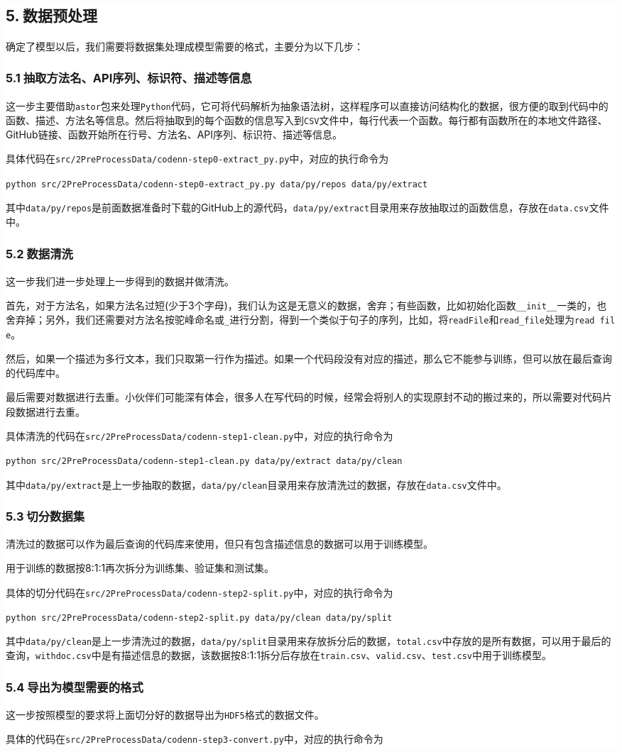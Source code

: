 <a name="数据预处理"></a>


## 5. 数据预处理

确定了模型以后，我们需要将数据集处理成模型需要的格式，主要分为以下几步：

### 5.1 抽取方法名、API序列、标识符、描述等信息

这一步主要借助`astor`包来处理`Python`代码，它可将代码解析为抽象语法树，这样程序可以直接访问结构化的数据，很方便的取到代码中的函数、描述、方法名等信息。然后将抽取到的每个函数的信息写入到`CSV`文件中，每行代表一个函数。每行都有函数所在的本地文件路径、GitHub链接、函数开始所在行号、方法名、API序列、标识符、描述等信息。

具体代码在`src/2PreProcessData/codenn-step0-extract_py.py`中，对应的执行命令为

``` shell
python src/2PreProcessData/codenn-step0-extract_py.py data/py/repos data/py/extract
```

其中`data/py/repos`是前面数据准备时下载的GitHub上的源代码，`data/py/extract`目录用来存放抽取过的函数信息，存放在`data.csv`文件中。

### 5.2 数据清洗

这一步我们进一步处理上一步得到的数据并做清洗。

首先，对于方法名，如果方法名过短(少于3个字母)，我们认为这是无意义的数据，舍弃；有些函数，比如初始化函数`__init__`一类的，也舍弃掉；另外，我们还需要对方法名按驼峰命名或`_`进行分割，得到一个类似于句子的序列，比如，将`readFile`和`read_file`处理为`read file`。

然后，如果一个描述为多行文本，我们只取第一行作为描述。如果一个代码段没有对应的描述，那么它不能参与训练，但可以放在最后查询的代码库中。

最后需要对数据进行去重。小伙伴们可能深有体会，很多人在写代码的时候，经常会将别人的实现原封不动的搬过来的，所以需要对代码片段数据进行去重。

具体清洗的代码在`src/2PreProcessData/codenn-step1-clean.py`中，对应的执行命令为

``` shell
python src/2PreProcessData/codenn-step1-clean.py data/py/extract data/py/clean
```

其中`data/py/extract`是上一步抽取的数据，`data/py/clean`目录用来存放清洗过的数据，存放在`data.csv`文件中。

### 5.3 切分数据集

清洗过的数据可以作为最后查询的代码库来使用，但只有包含描述信息的数据可以用于训练模型。

用于训练的数据按8:1:1再次拆分为训练集、验证集和测试集。

具体的切分代码在`src/2PreProcessData/codenn-step2-split.py`中，对应的执行命令为

``` shell
python src/2PreProcessData/codenn-step2-split.py data/py/clean data/py/split
```

其中`data/py/clean`是上一步清洗过的数据，`data/py/split`目录用来存放拆分后的数据，`total.csv`中存放的是所有数据，可以用于最后的查询，`withdoc.csv`中是有描述信息的数据，该数据按8:1:1拆分后存放在`train.csv`、`valid.csv`、`test.csv`中用于训练模型。


### 5.4 导出为模型需要的格式

这一步按照模型的要求将上面切分好的数据导出为`HDF5`格式的数据文件。

具体的代码在`src/2PreProcessData/codenn-step3-convert.py`中，对应的执行命令为
